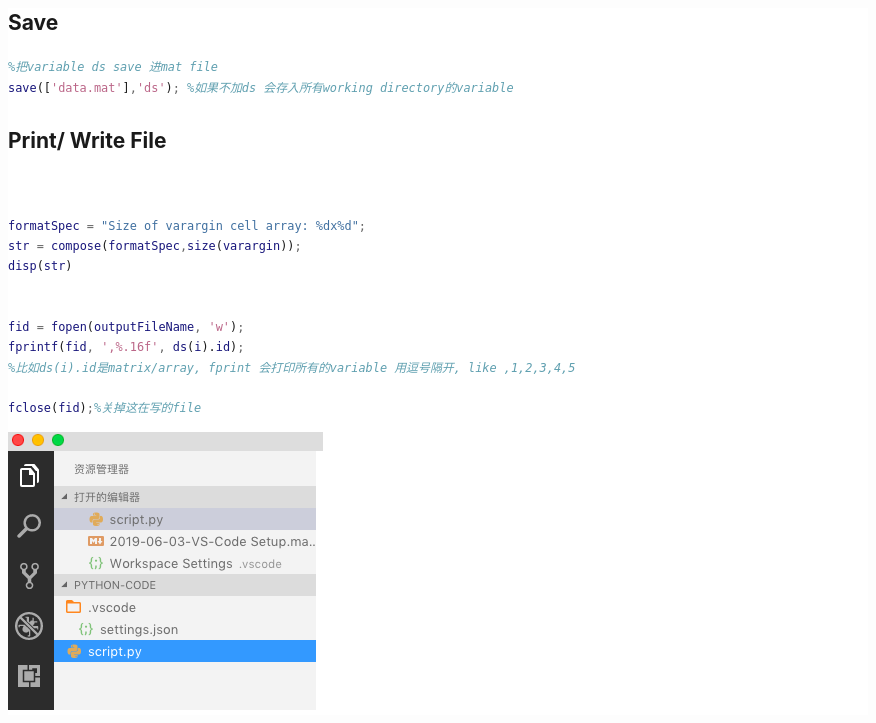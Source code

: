 ## Save 

```matlab
%把variable ds save 进mat file
save(['data.mat'],'ds'); %如果不加ds 会存入所有working directory的variable 
```


## Print/ Write File 

```matlab


formatSpec = "Size of varargin cell array: %dx%d";
str = compose(formatSpec,size(varargin));
disp(str)


fid = fopen(outputFileName, 'w');
fprintf(fid, ',%.16f', ds(i).id);
%比如ds(i).id是matrix/array, fprint 会打印所有的variable 用逗号隔开, like ,1,2,3,4,5

fclose(fid);%关掉这在写的file


```



![](/img/post/VSCode/File_Icon_Theme.png)



